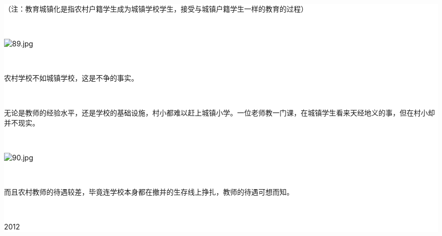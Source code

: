    （注：教育城镇化是指农村户籍学生成为城镇学校学生，接受与城镇户籍学生一样的教育的过程）
  </span>
 </p>
 <p class="p1">
  <span class="s1">
  </span>
  <br/>
 </p>
 <p class="p3">
  <span class="s1">
   <img alt="89.jpg" border="0" height="486" src="http://mjlsh.usc.cuhk.edu.hk/medias/contents/4781/89.jpg" width="320"/>
  </span>
 </p>
 <p class="p1">
  <span class="s1">
  </span>
  <br/>
 </p>
 <p class="p2">
  <span class="s1">
   农村学校不如城镇学校，这是不争的事实。
  </span>
 </p>
 <p class="p1">
  <span class="s1">
  </span>
  <br/>
 </p>
 <p class="p2">
  <span class="s1">
   无论是教师的经验水平，还是学校的基础设施，村小都难以赶上城镇小学。一位老师教一门课，在城镇学生看来天经地义的事，但在村小却并不现实。
  </span>
 </p>
 <p class="p1">
  <span class="s1">
  </span>
  <br/>
 </p>
 <p class="p3">
  <span class="s1">
   <img alt="90.jpg" border="0" height="519" src="http://mjlsh.usc.cuhk.edu.hk/medias/contents/4781/90.jpg" width="300"/>
  </span>
 </p>
 <p class="p1">
  <span class="s1">
  </span>
  <br/>
 </p>
 <p class="p2">
  <span class="s1">
   而且农村教师的待遇较差，毕竟连学校本身都在撤并的生存线上挣扎，教师的待遇可想而知。
  </span>
 </p>
 <p class="p1">
  <span class="s1">
  </span>
  <br/>
 </p>
 <p class="p2">
  <span class="s2">
   2012
  </span>